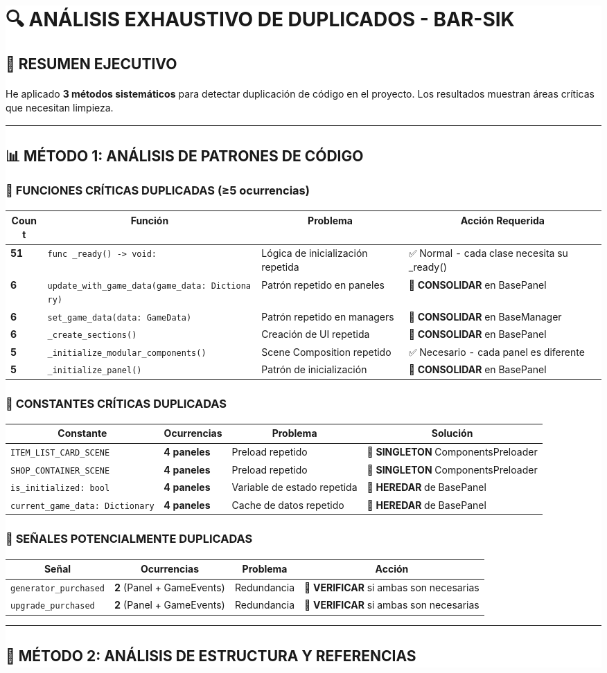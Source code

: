 # 🔍 ANÁLISIS EXHAUSTIVO DE DUPLICADOS - BAR-SIK

## 🎯 RESUMEN EJECUTIVO

He aplicado **3 métodos sistemáticos** para detectar duplicación de código en el proyecto. Los resultados muestran áreas críticas que necesitan limpieza.

---

## 📊 **MÉTODO 1: ANÁLISIS DE PATRONES DE CÓDIGO**

### 🚨 **FUNCIONES CRÍTICAS DUPLICADAS (≥5 ocurrencias)**

| Count | Función | Problema | Acción Requerida |
|-------|---------|----------|------------------|
| **51** | `func _ready() -> void:` | Lógica de inicialización repetida | ✅ Normal - cada clase necesita su _ready() |
| **6** | `update_with_game_data(game_data: Dictionary)` | Patrón repetido en paneles | 🔧 **CONSOLIDAR** en BasePanel |
| **6** | `set_game_data(data: GameData)` | Patrón repetido en managers | 🔧 **CONSOLIDAR** en BaseManager |
| **6** | `_create_sections()` | Creación de UI repetida | 🔧 **CONSOLIDAR** en BasePanel |
| **5** | `_initialize_modular_components()` | Scene Composition repetido | ✅ Necesario - cada panel es diferente |
| **5** | `_initialize_panel()` | Patrón de inicialización | 🔧 **CONSOLIDAR** en BasePanel |

### 🚨 **CONSTANTES CRÍTICAS DUPLICADAS**

| Constante | Ocurrencias | Problema | Solución |
|-----------|-------------|----------|----------|
| `ITEM_LIST_CARD_SCENE` | **4 paneles** | Preload repetido | 🔧 **SINGLETON** ComponentsPreloader |
| `SHOP_CONTAINER_SCENE` | **4 paneles** | Preload repetido | 🔧 **SINGLETON** ComponentsPreloader |
| `is_initialized: bool` | **4 paneles** | Variable de estado repetida | 🔧 **HEREDAR** de BasePanel |
| `current_game_data: Dictionary` | **4 paneles** | Cache de datos repetido | 🔧 **HEREDAR** de BasePanel |

### 🚨 **SEÑALES POTENCIALMENTE DUPLICADAS**

| Señal | Ocurrencias | Problema | Acción |
|-------|-------------|----------|--------|
| `generator_purchased` | **2** (Panel + GameEvents) | Redundancia | 🔧 **VERIFICAR** si ambas son necesarias |
| `upgrade_purchased` | **2** (Panel + GameEvents) | Redundancia | 🔧 **VERIFICAR** si ambas son necesarias |

---

## 📂 **MÉTODO 2: ANÁLISIS DE ESTRUCTURA Y REFERENCIAS**
